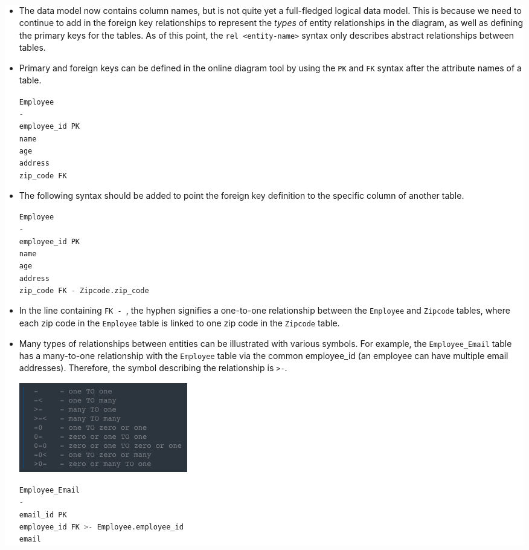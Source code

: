 * The data model now contains column names, but is not quite yet a full-fledged logical data model. This is because we need to continue to add in the foreign key relationships to represent the *types* of entity relationships in the diagram, as well as defining the primary keys for the tables. As of this point, the `rel <entity-name>` syntax only describes abstract relationships between tables.

* Primary and foreign keys can be defined in the online diagram tool by using the `PK` and `FK` syntax after the attribute names of a table.

  ```sql
  Employee
  -
  employee_id PK
  name
  age
  address
  zip_code FK
  ```

* The following syntax should be added to point the foreign key definition to the specific column of another table.

  ```sql
  Employee
  -
  employee_id PK
  name
  age
  address
  zip_code FK - Zipcode.zip_code
  ```

* In the line containing `FK - `, the hyphen signifies a one-to-one relationship between the `Employee` and `Zipcode` tables, where each zip code in the `Employee` table is linked to one zip code in the `Zipcode` table.

* Many types of relationships between entities can be illustrated with various symbols. For example, the `Employee_Email` table has a many-to-one relationship with the `Employee` table via the common employee_id (an employee can have multiple email addresses). Therefore, the symbol describing the relationship is `>-`.

  ![entity-relationships.png](Images/entity-relationships.png)

  ```sql
  Employee_Email
  -
  email_id PK
  employee_id FK >- Employee.employee_id
  email
  ```
